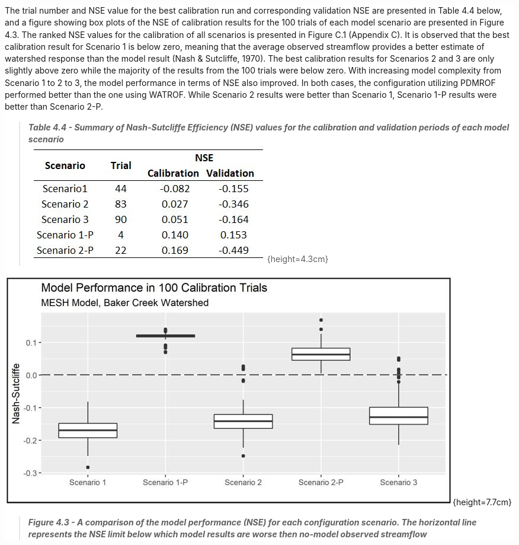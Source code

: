 The trial number and NSE value for the best calibration run and corresponding validation NSE are presented in Table 4.4 below, and a figure showing box plots of the NSE of calibration results for the 100 trials of each model scenario are presented in Figure 4.3. The ranked NSE values for the calibration of all scenarios is presented in Figure C.1 (Appendix C). It is observed that the best calibration result for Scenario 1 is below zero, meaning that the average observed streamflow provides a better estimate of watershed response than the model result (Nash & Sutcliffe, 1970). The best calibration results for Scenarios 2 and 3 are only slightly above zero while the majority of the results from the 100 trials were below zero. With increasing model complexity from Scenario 1 to 2 to 3, the model performance in terms of NSE also improved. In both cases, the configuration utilizing PDMROF performed better than the one using WATROF. While Scenario 2 results were better than Scenario 1, Scenario 1-P results were better than Scenario 2-P. 

> ***Table 4.4 - Summary of Nash-Sutcliffe Efficiency (NSE) values for the calibration and validation periods of each model scenario***  
![](figures/NSESummary.jpg){height=4.3cm}  

![](figures/BoxPlot100_line.jpg){height=7.7cm}  
  
> ***Figure 4.3 - A comparison of the model performance (NSE) for each configuration scenario. The horizontal line represents the NSE limit below which model results are worse then no-model observed streamflow***
